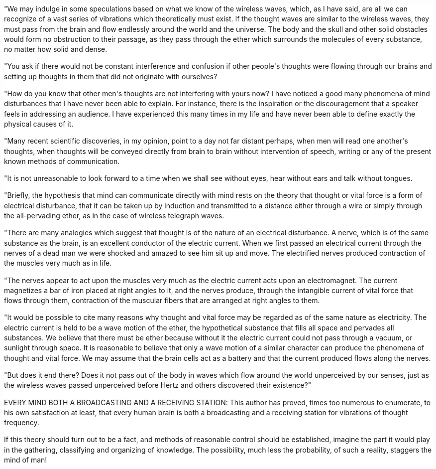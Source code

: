 "We may indulge in some speculations based on what we know of the wireless waves, which, as I have said, are all we can recognize of a vast series of vibrations which theoretically must exist. If the thought waves are similar to the wireless waves, they must pass from the brain and flow endlessly around the world and the universe. The body and the skull and other solid obstacles would form no obstruction to their passage, as they pass through the ether which surrounds the molecules of every substance, no matter how solid and dense. 

"You ask if there would not be constant interference and confusion if other people's thoughts were flowing through our brains and setting up thoughts in them that did not originate with ourselves? 

"How do you know that other men's thoughts are not interfering with yours now? I have noticed a good many phenomena of mind disturbances that I have never been able to explain. For instance, there is the inspiration or the discouragement that a speaker feels in addressing an audience. I have experienced this many times in my life and have never been able to define exactly the physical causes of it. 

"Many recent scientific discoveries, in my opinion, point to a day not far distant perhaps, when men will read one another's thoughts, when thoughts will be conveyed directly from brain to brain without intervention of speech, writing or any of the present known methods of communication. 

"It is not unreasonable to look forward to a time when we shall see without eyes, hear without ears and talk without tongues. 

"Briefly, the hypothesis that mind can communicate directly with mind rests on the theory that thought or vital force is a form of electrical disturbance, that it can be taken up by induction and transmitted to a distance either through a wire or simply through the all-pervading ether, as in the case of wireless telegraph waves. 

"There are many analogies which suggest that thought is of the nature of an electrical disturbance. A nerve, which is of the same substance as the brain, is an excellent conductor of the electric current. When we first passed an electrical current through the nerves of a dead man we were shocked and amazed to see him sit up and move. The electrified nerves produced contraction of the muscles very much as in life. 

"The nerves appear to act upon the muscles very much as the electric current acts upon an electromagnet. The current magnetizes a bar of iron placed at right angles to it, and the nerves produce, through the intangible current of vital force that flows through them, contraction of the muscular fibers that are arranged at right angles to them. 

"It would be possible to cite many reasons why thought and vital force may be regarded as of the same nature as electricity. The electric current is held to be a wave motion of the ether, the hypothetical substance that fills all space and pervades all substances. We believe that there must be ether because without it the electric current could not pass through a vacuum, or sunlight through space. It is reasonable to believe that only a wave motion of a similar character can produce the phenomena of thought and vital force. We may assume that the brain cells act as a battery and that the current produced flows along the nerves. 

"But does it end there? Does it not pass out of the body in waves which flow around the world unperceived by our senses, just as the wireless waves passed unperceived before Hertz and others discovered their existence?" 

EVERY MIND BOTH A BROADCASTING AND A RECEIVING STATION: This author has proved, times too numerous to enumerate, to his own satisfaction at least, that every human brain is both a broadcasting and a receiving station for vibrations of thought frequency. 

If this theory should turn out to be a fact, and methods of reasonable control should be established, imagine the part it would play in the gathering, classifying and organizing of knowledge. The possibility, much less the probability, of such a reality, staggers the mind of man! 
